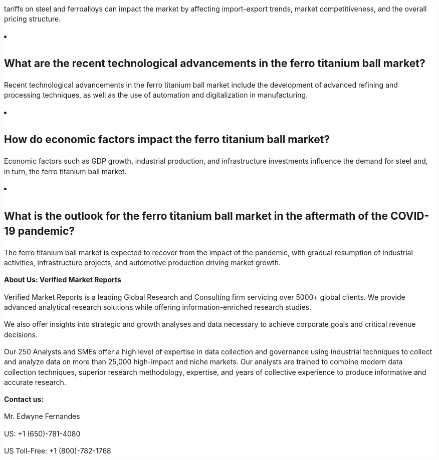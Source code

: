 tariffs on steel and ferroalloys can impact the market by affecting import-export trends, market competitiveness, and the overall pricing structure.</p> </li> <li> <h2>What are the recent technological advancements in the ferro titanium ball market?</h2> <p>Recent technological advancements in the ferro titanium ball market include the development of advanced refining and processing techniques, as well as the use of automation and digitalization in manufacturing.</p> </li> <li> <h2>How do economic factors impact the ferro titanium ball market?</h2> <p>Economic factors such as GDP growth, industrial production, and infrastructure investments influence the demand for steel and, in turn, the ferro titanium ball market.</p> </li> <li> <h2>What is the outlook for the ferro titanium ball market in the aftermath of the COVID-19 pandemic?</h2> <p>The ferro titanium ball market is expected to recover from the impact of the pandemic, with gradual resumption of industrial activities, infrastructure projects, and automotive production driving market growth.</p> </li> </ol></body></html><p id="" class=""><strong>About Us: Verified Market Reports</strong></p><p id="" class="">Verified Market Reports is a leading Global Research and Consulting firm servicing over 5000+ global clients. We provide advanced analytical research solutions while offering information-enriched research studies.</p><p id="" class="">We also offer insights into strategic and growth analyses and data necessary to achieve corporate goals and critical revenue decisions.</p><p id="" class="">Our 250 Analysts and SMEs offer a high level of expertise in data collection and governance using industrial techniques to collect and analyze data on more than 25,000 high-impact and niche markets. Our analysts are trained to combine modern data collection techniques, superior research methodology, expertise, and years of collective experience to produce informative and accurate research.</p><p id="" class=""><strong>Contact us:</strong></p><p id="" class="">Mr. Edwyne Fernandes</p><p id="" class="">US: +1 (650)-781-4080</p><p id="" class="">US Toll-Free: +1 (800)-782-1768</p>
